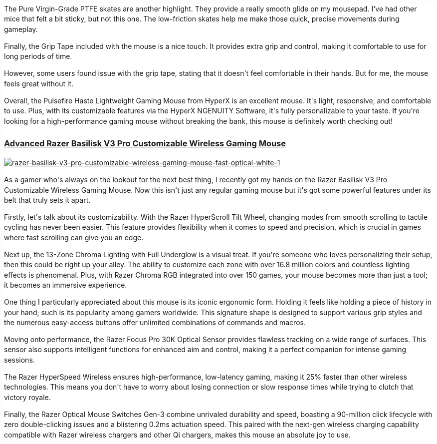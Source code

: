 The Pure Virgin-Grade PTFE skates are another highlight. They provide a really smooth glide on my mousepad. I've had other mice that felt a bit sticky, but not this one. The low-friction skates help me make those quick, precise movements during gameplay. 

Finally, the Grip Tape included with the mouse is a nice touch. It provides extra grip and control, making it comfortable to use for long periods of time. 

However, some users found issue with the grip tape, stating that it doesn't feel comfortable in their hands. But for me, the mouse feels great without it. 

Overall, the Pulsefire Haste Lightweight Gaming Mouse from HyperX is an excellent mouse. It's light, responsive, and comfortable to use. Plus, with its customizable features via the HyperX NGENUITY Software, it's fully personalizable to your taste. If you're looking for a high-performance gaming mouse without breaking the bank, this mouse is definitely worth checking out! 


### [Advanced Razer Basilisk V3 Pro Customizable Wireless Gaming Mouse](https://serp.ly/@serpgames/amazon/white-gaming-mouse?utm_source=serpgames&utm_medium=website&utm_campaign=serp.games&utm_content=white-gaming-mouse&utm_term=advanced-razer-basilisk-v3-pro-customizable-wireless-gaming-mouse)

<div class="image"><a href="https://serp.ly/@serpgames/amazon/white-gaming-mouse?utm_source=serpgames&utm_medium=website&utm_campaign=serp.games&utm_content=white-gaming-mouse&utm_term=razer-basilisk-v3-pro-customizable-wireless-gaming-mouse-fast-optical-white-1"><img alt="razer-basilisk-v3-pro-customizable-wireless-gaming-mouse-fast-optical-white-1" src="https://imagedelivery.net/vy2bglCGN6hEeWOnSe2c7A/razer-basilisk-v3-pro-customizable-wireless-gaming-mouse-fast-optical-white-1/w=720,h=540,fit=pad,background=black"/></a></div>

As a gamer who's always on the lookout for the next best thing, I recently got my hands on the Razer Basilisk V3 Pro Customizable Wireless Gaming Mouse. Now this isn't just any regular gaming mouse but it's got some powerful features under its belt that truly sets it apart. 

Firstly, let's talk about its customizability. With the Razer HyperScroll Tilt Wheel, changing modes from smooth scrolling to tactile cycling has never been easier. This feature provides flexibility when it comes to speed and precision, which is crucial in games where fast scrolling can give you an edge. 

Next up, the 13-Zone Chroma Lighting with Full Underglow is a visual treat. If you're someone who loves personalizing their setup, then this could be right up your alley. The ability to customize each zone with over 16.8 million colors and countless lighting effects is phenomenal. Plus, with Razer Chroma RGB integrated into over 150 games, your mouse becomes more than just a tool; it becomes an immersive experience. 

One thing I particularly appreciated about this mouse is its iconic ergonomic form. Holding it feels like holding a piece of history in your hand; such is its popularity among gamers worldwide. This signature shape is designed to support various grip styles and the numerous easy-access buttons offer unlimited combinations of commands and macros. 

Moving onto performance, the Razer Focus Pro 30K Optical Sensor provides flawless tracking on a wide range of surfaces. This sensor also supports intelligent functions for enhanced aim and control, making it a perfect companion for intense gaming sessions. 

The Razer HyperSpeed Wireless ensures high-performance, low-latency gaming, making it 25% faster than other wireless technologies. This means you don't have to worry about losing connection or slow response times while trying to clutch that victory royale. 

Finally, the Razer Optical Mouse Switches Gen-3 combine unrivaled durability and speed, boasting a 90-million click lifecycle with zero double-clicking issues and a blistering 0.2ms actuation speed. This paired with the next-gen wireless charging capability compatible with Razer wireless chargers and other Qi chargers, makes this mouse an absolute joy to use. 
